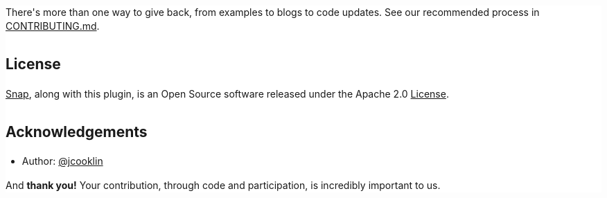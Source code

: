 There's more than one way to give back, from examples to blogs to code updates. See our recommended process in [CONTRIBUTING.md](CONTRIBUTING.md).

## License
[Snap](http://github.com:intelsdi-x/snap), along with this plugin, is an Open Source software released under the Apache 2.0 [License](LICENSE).

## Acknowledgements
* Author: [@jcooklin](https://github.com/jcooklin/)

And **thank you!** Your contribution, through code and participation, is incredibly important to us.

